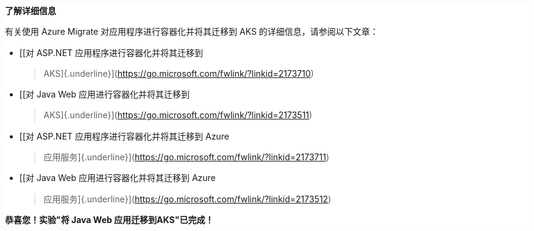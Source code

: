 **了解详细信息**

有关使用 Azure Migrate 对应用程序进行容器化并将其迁移到 AKS
的详细信息，请参阅以下文章：

-   [[对 ASP.NET 应用程序进行容器化并将其迁移到
    > AKS]{.underline}](https://go.microsoft.com/fwlink/?linkid=2173710)

-   [[对 Java Web 应用进行容器化并将其迁移到
    > AKS]{.underline}](https://go.microsoft.com/fwlink/?linkid=2173511)

-   [[对 ASP.NET 应用程序进行容器化并将其迁移到 Azure
    > 应用服务]{.underline}](https://go.microsoft.com/fwlink/?linkid=2173711)

-   [[对 Java Web 应用进行容器化并将其迁移到 Azure
    > 应用服务]{.underline}](https://go.microsoft.com/fwlink/?linkid=2173512)

**恭喜您！实验"将 Java Web 应用迁移到AKS"已完成！**
